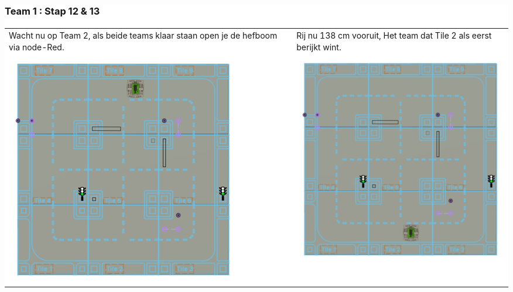 ### Team 1 : Stap 12 & 13

<table>
  <tr>
    <td>Wacht nu op Team 2, als beide teams klaar staan open je de hefboom via node-Red.</td>
     <td>Rij nu 138 cm vooruit, Het team dat Tile 2 als eerst berijkt wint.</td>
  </tr>
  <tr>
    <td><img src="img/HardwareDocumentatie/TestCase/T1S12.png" ></td>
    <td><img src="img/HardwareDocumentatie/TestCase/T1S13.png" ></td>
  </tr>
 </table>
